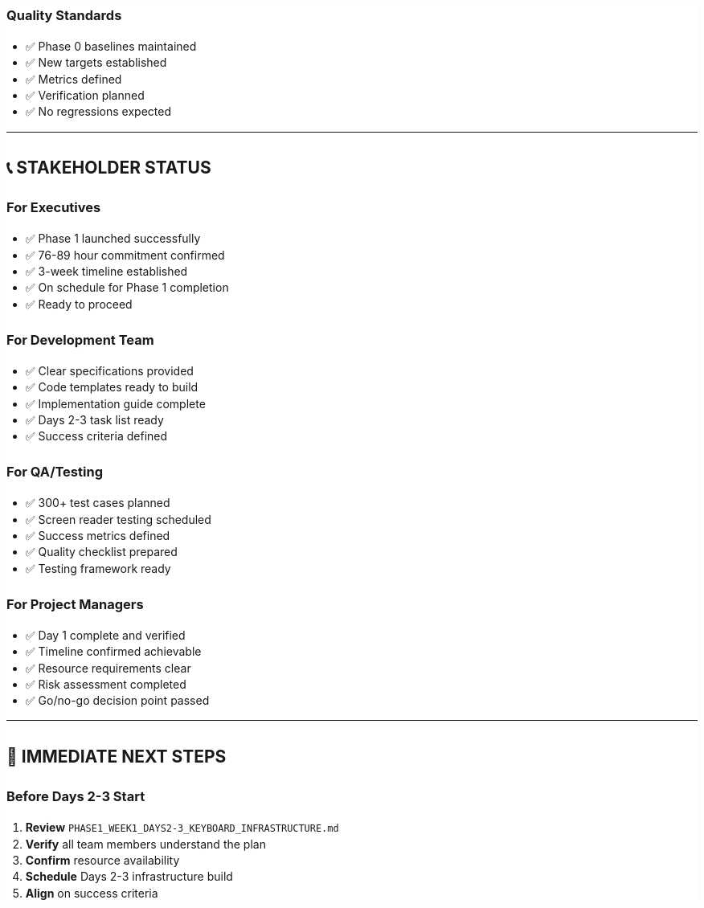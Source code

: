 ### Quality Standards
- ✅ Phase 0 baselines maintained
- ✅ New targets established
- ✅ Metrics defined
- ✅ Verification planned
- ✅ No regressions expected

---

## 📞 STAKEHOLDER STATUS

### For Executives
- ✅ Phase 1 launched successfully
- ✅ 76-89 hour commitment confirmed
- ✅ 3-week timeline established
- ✅ On schedule for Phase 1 completion
- ✅ Ready to proceed

### For Development Team
- ✅ Clear specifications provided
- ✅ Code templates ready to build
- ✅ Implementation guide complete
- ✅ Days 2-3 task list ready
- ✅ Success criteria defined

### For QA/Testing
- ✅ 300+ test cases planned
- ✅ Screen reader testing scheduled
- ✅ Success metrics defined
- ✅ Quality checklist prepared
- ✅ Testing framework ready

### For Project Managers
- ✅ Day 1 complete and verified
- ✅ Timeline confirmed achievable
- ✅ Resource requirements clear
- ✅ Risk assessment completed
- ✅ Go/no-go decision point passed

---

## 🎯 IMMEDIATE NEXT STEPS

### Before Days 2-3 Start
1. **Review** `PHASE1_WEEK1_DAYS2-3_KEYBOARD_INFRASTRUCTURE.md`
2. **Verify** all team members understand the plan
3. **Confirm** resource availability
4. **Schedule** Days 2-3 infrastructure build
5. **Align** on success criteria
